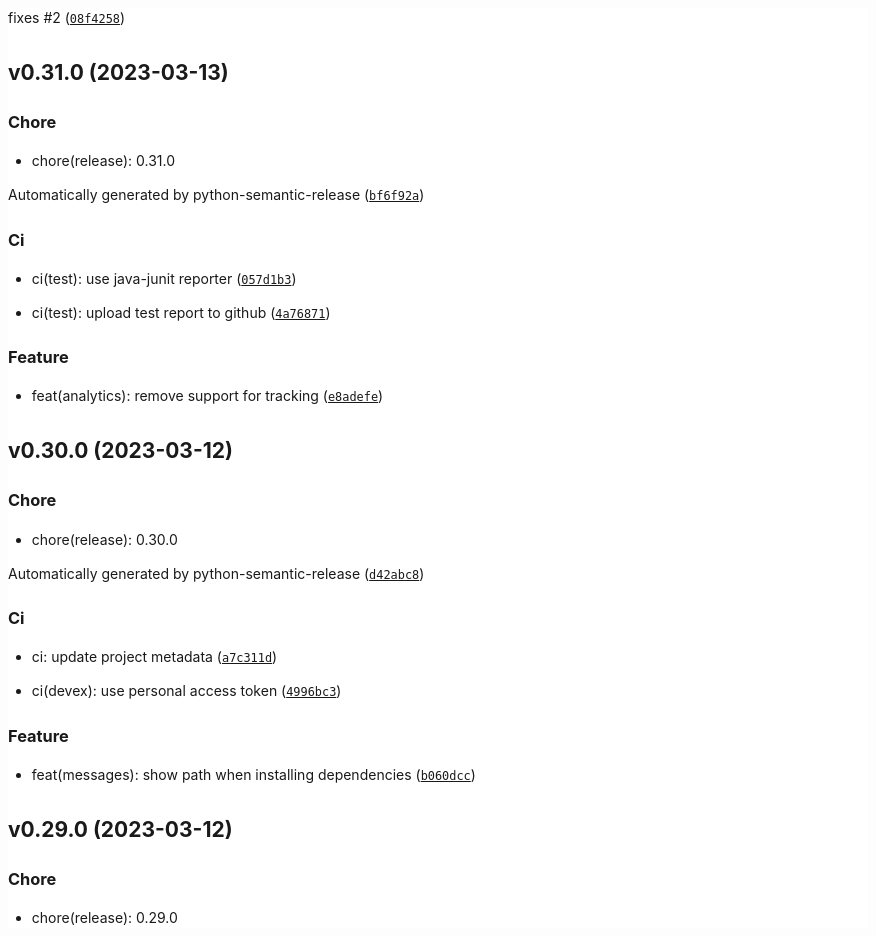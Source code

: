 fixes #2 ([`08f4258`](https://github.com/lt-mayonesa/hexagon/commit/08f425800f4b719cceb3391e59a1965c7f57c856))

## v0.31.0 (2023-03-13)

### Chore

* chore(release): 0.31.0

Automatically generated by python-semantic-release ([`bf6f92a`](https://github.com/lt-mayonesa/hexagon/commit/bf6f92a12d532bd93256400e30b573dc898b162c))

### Ci

* ci(test): use java-junit reporter ([`057d1b3`](https://github.com/lt-mayonesa/hexagon/commit/057d1b37c182eb925e9dfcba089c03a321204441))

* ci(test): upload test report to github ([`4a76871`](https://github.com/lt-mayonesa/hexagon/commit/4a76871b4b052aae4a28d42b7a9c5415dc9b7c36))

### Feature

* feat(analytics): remove support for tracking ([`e8adefe`](https://github.com/lt-mayonesa/hexagon/commit/e8adefe440294988742d93d7bcd13454b2e03696))

## v0.30.0 (2023-03-12)

### Chore

* chore(release): 0.30.0

Automatically generated by python-semantic-release ([`d42abc8`](https://github.com/lt-mayonesa/hexagon/commit/d42abc871591329835ad9b0bde60ff054ec57b7f))

### Ci

* ci: update project metadata ([`a7c311d`](https://github.com/lt-mayonesa/hexagon/commit/a7c311dc8e5968102841961d7fa352a4bd263ac6))

* ci(devex): use personal access token ([`4996bc3`](https://github.com/lt-mayonesa/hexagon/commit/4996bc3d902efd1bd64d849f471487fba3f990a6))

### Feature

* feat(messages): show path when installing dependencies ([`b060dcc`](https://github.com/lt-mayonesa/hexagon/commit/b060dcc8b4311dbf03713b0ef76a0056b222cf96))

## v0.29.0 (2023-03-12)

### Chore

* chore(release): 0.29.0
